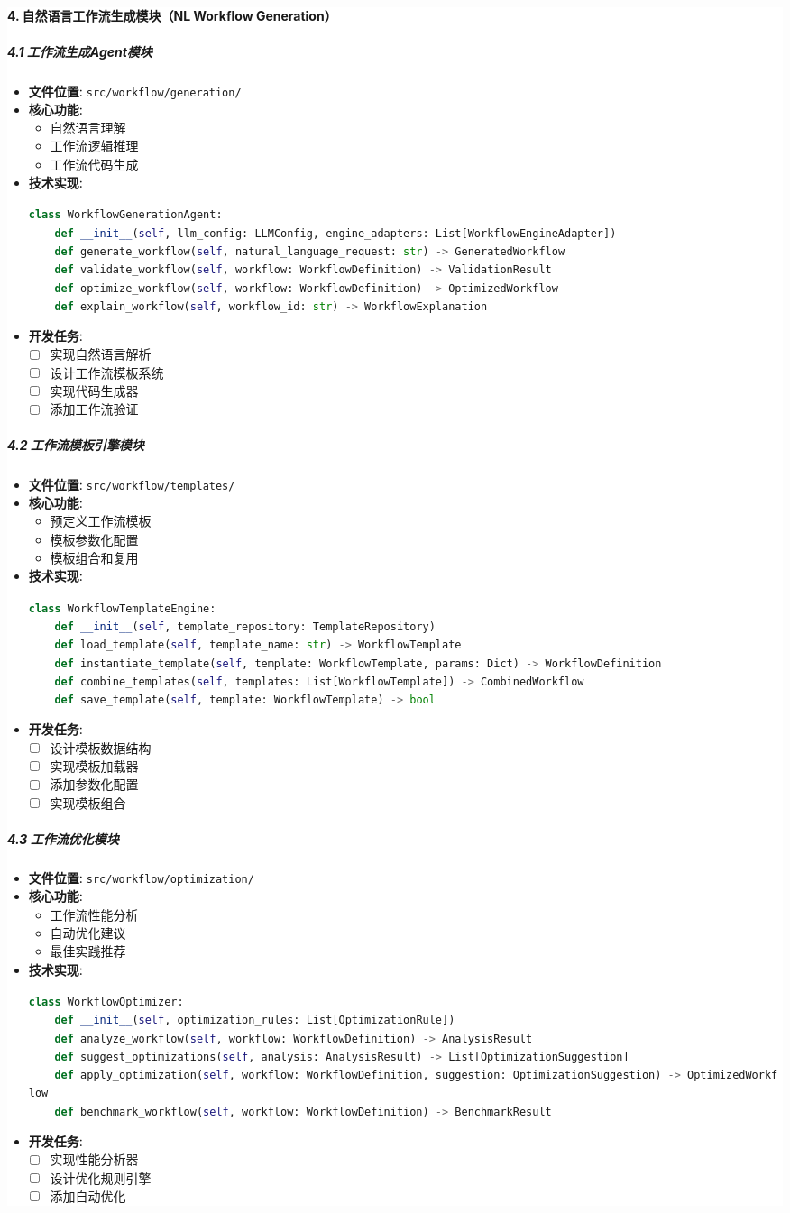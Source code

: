 #### 4. 自然语言工作流生成模块（NL Workflow Generation）

##### 4.1 工作流生成Agent模块
- **文件位置**: `src/workflow/generation/`
- **核心功能**:
  - 自然语言理解
  - 工作流逻辑推理
  - 工作流代码生成
- **技术实现**:
  ```python
  class WorkflowGenerationAgent:
      def __init__(self, llm_config: LLMConfig, engine_adapters: List[WorkflowEngineAdapter])
      def generate_workflow(self, natural_language_request: str) -> GeneratedWorkflow
      def validate_workflow(self, workflow: WorkflowDefinition) -> ValidationResult
      def optimize_workflow(self, workflow: WorkflowDefinition) -> OptimizedWorkflow
      def explain_workflow(self, workflow_id: str) -> WorkflowExplanation
  ```
- **开发任务**:
  - [ ] 实现自然语言解析
  - [ ] 设计工作流模板系统
  - [ ] 实现代码生成器
  - [ ] 添加工作流验证

##### 4.2 工作流模板引擎模块
- **文件位置**: `src/workflow/templates/`
- **核心功能**:
  - 预定义工作流模板
  - 模板参数化配置
  - 模板组合和复用
- **技术实现**:
  ```python
  class WorkflowTemplateEngine:
      def __init__(self, template_repository: TemplateRepository)
      def load_template(self, template_name: str) -> WorkflowTemplate
      def instantiate_template(self, template: WorkflowTemplate, params: Dict) -> WorkflowDefinition
      def combine_templates(self, templates: List[WorkflowTemplate]) -> CombinedWorkflow
      def save_template(self, template: WorkflowTemplate) -> bool
  ```
- **开发任务**:
  - [ ] 设计模板数据结构
  - [ ] 实现模板加载器
  - [ ] 添加参数化配置
  - [ ] 实现模板组合

##### 4.3 工作流优化模块
- **文件位置**: `src/workflow/optimization/`
- **核心功能**:
  - 工作流性能分析
  - 自动优化建议
  - 最佳实践推荐
- **技术实现**:
  ```python
  class WorkflowOptimizer:
      def __init__(self, optimization_rules: List[OptimizationRule])
      def analyze_workflow(self, workflow: WorkflowDefinition) -> AnalysisResult
      def suggest_optimizations(self, analysis: AnalysisResult) -> List[OptimizationSuggestion]
      def apply_optimization(self, workflow: WorkflowDefinition, suggestion: OptimizationSuggestion) -> OptimizedWorkflow
      def benchmark_workflow(self, workflow: WorkflowDefinition) -> BenchmarkResult
  ```
- **开发任务**:
  - [ ] 实现性能分析器
  - [ ] 设计优化规则引擎
  - [ ] 添加自动优化